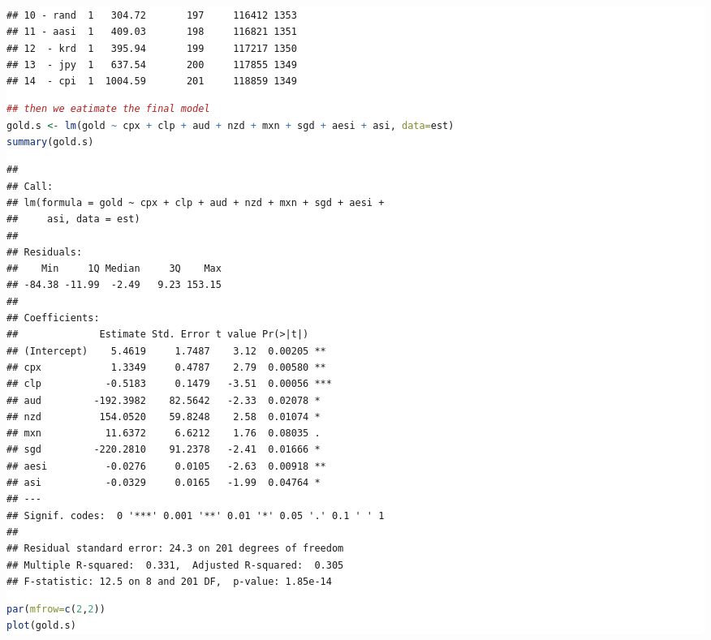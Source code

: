 ```
## 10 - rand  1   304.72       197     116412 1353
## 11 - aasi  1   409.03       198     116821 1351
## 12  - krd  1   395.94       199     117217 1350
## 13  - jpy  1   637.54       200     117855 1349
## 14  - cpi  1  1004.59       201     118859 1349
```

```r
## then we eatimate the final model
gold.s <- lm(gold ~ cpx + clp + aud + nzd + mxn + sgd + aesi + asi, data=est)
summary(gold.s)
```

```
## 
## Call:
## lm(formula = gold ~ cpx + clp + aud + nzd + mxn + sgd + aesi + 
##     asi, data = est)
## 
## Residuals:
##    Min     1Q Median     3Q    Max 
## -84.38 -11.99  -2.49   9.23 153.15 
## 
## Coefficients:
##              Estimate Std. Error t value Pr(>|t|)    
## (Intercept)    5.4619     1.7487    3.12  0.00205 ** 
## cpx            1.3349     0.4787    2.79  0.00580 ** 
## clp           -0.5183     0.1479   -3.51  0.00056 ***
## aud         -192.3982    82.5642   -2.33  0.02078 *  
## nzd          154.0520    59.8248    2.58  0.01074 *  
## mxn           11.6372     6.6212    1.76  0.08035 .  
## sgd         -220.2810    91.2378   -2.41  0.01666 *  
## aesi          -0.0276     0.0105   -2.63  0.00918 ** 
## asi           -0.0329     0.0165   -1.99  0.04764 *  
## ---
## Signif. codes:  0 '***' 0.001 '**' 0.01 '*' 0.05 '.' 0.1 ' ' 1
## 
## Residual standard error: 24.3 on 201 degrees of freedom
## Multiple R-squared:  0.331,	Adjusted R-squared:  0.305 
## F-statistic: 12.5 on 8 and 201 DF,  p-value: 1.85e-14
```

```r
par(mfrow=c(2,2))
plot(gold.s)
```
